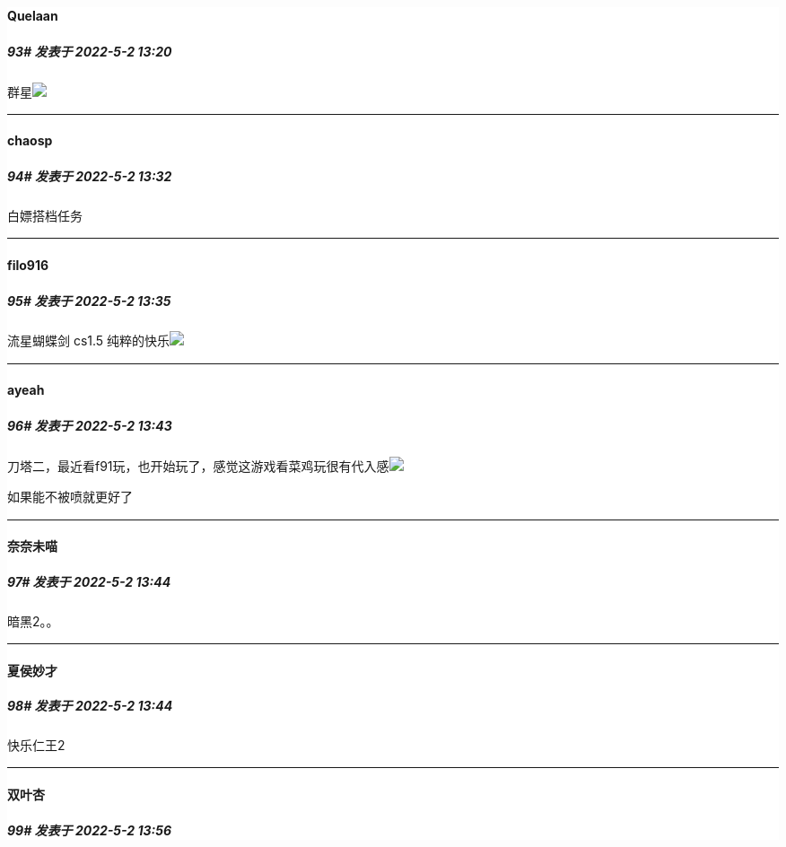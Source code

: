####  Quelaan  
##### 93#       发表于 2022-5-2 13:20

群星<img src="https://static.saraba1st.com/image/smiley/face2017/034.png" referrerpolicy="no-referrer">



*****

####  chaosp  
##### 94#       发表于 2022-5-2 13:32

白嫖搭档任务



*****

####  filo916  
##### 95#       发表于 2022-5-2 13:35

流星蝴蝶剑
cs1.5
纯粹的快乐<img src="https://static.saraba1st.com/image/smiley/face2017/033.png" referrerpolicy="no-referrer">



*****

####  ayeah  
##### 96#       发表于 2022-5-2 13:43

刀塔二，最近看f91玩，也开始玩了，感觉这游戏看菜鸡玩很有代入感<img src="https://static.saraba1st.com/image/smiley/face2017/245.png" referrerpolicy="no-referrer">

如果能不被喷就更好了

*****

####  奈奈未喵  
##### 97#       发表于 2022-5-2 13:44

暗黑2。。 

*****

####  夏侯妙才  
##### 98#       发表于 2022-5-2 13:44

快乐仁王2



*****

####  双叶杏  
##### 99#       发表于 2022-5-2 13:56
